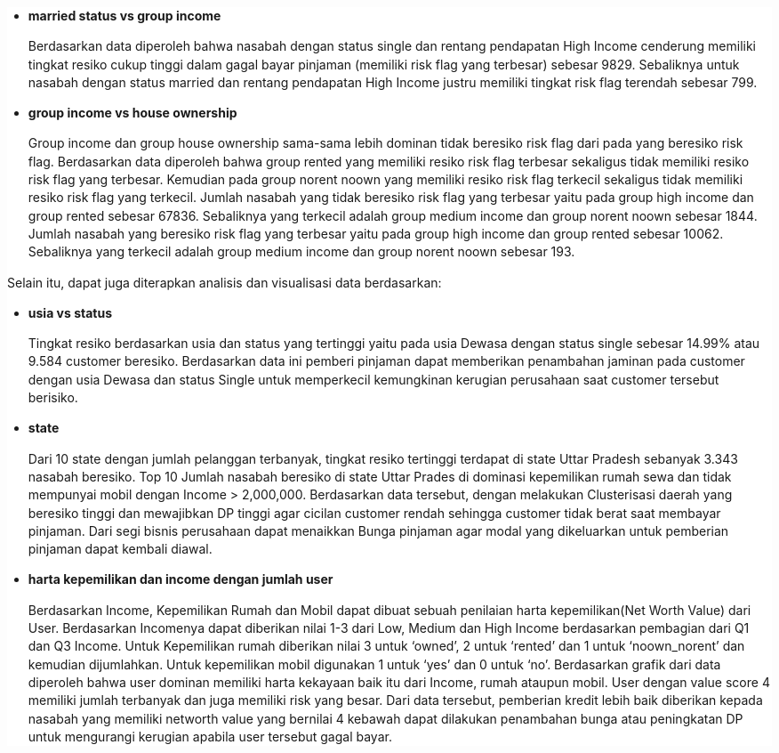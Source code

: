 - **married status vs group income**

  Berdasarkan data diperoleh bahwa nasabah dengan status single dan rentang pendapatan High Income cenderung memiliki tingkat resiko cukup tinggi dalam gagal bayar pinjaman (memiliki risk flag yang terbesar) sebesar 9829.
  Sebaliknya untuk nasabah dengan status married dan rentang pendapatan High Income justru memiliki tingkat risk flag terendah sebesar 799.

- **group income vs house ownership**

  Group income dan group house ownership sama-sama lebih dominan tidak beresiko risk flag dari pada yang beresiko risk flag.
  Berdasarkan data diperoleh bahwa group rented yang memiliki resiko risk flag terbesar sekaligus tidak memiliki resiko risk flag yang terbesar.
  Kemudian pada group norent noown yang memiliki resiko risk flag terkecil sekaligus tidak memiliki resiko risk flag yang terkecil.
  Jumlah nasabah yang tidak beresiko risk flag yang terbesar yaitu pada group high income dan group rented sebesar 67836.
  Sebaliknya yang terkecil adalah group medium income dan group norent noown sebesar 1844.
  Jumlah nasabah yang beresiko risk flag yang terbesar yaitu pada group high income dan group rented sebesar 10062.
  Sebaliknya yang terkecil adalah group medium income dan group norent noown sebesar 193.

Selain itu, dapat juga diterapkan analisis dan visualisasi data berdasarkan:

- **usia vs status**

  Tingkat resiko berdasarkan usia dan status yang tertinggi yaitu pada usia Dewasa dengan status single sebesar 14.99% atau 9.584 customer beresiko.
  Berdasarkan data ini pemberi pinjaman dapat memberikan penambahan jaminan pada customer dengan usia Dewasa dan status Single untuk memperkecil kemungkinan kerugian perusahaan saat customer tersebut berisiko.

- **state**

  Dari 10 state dengan jumlah pelanggan terbanyak, tingkat resiko tertinggi terdapat di state Uttar Pradesh sebanyak 3.343 nasabah beresiko. Top 10 Jumlah nasabah beresiko di state Uttar Prades di dominasi kepemilikan rumah sewa dan tidak mempunyai mobil dengan Income > 2,000,000.
  Berdasarkan data tersebut, dengan melakukan Clusterisasi daerah yang beresiko tinggi dan mewajibkan DP tinggi agar cicilan customer rendah sehingga customer tidak berat saat membayar pinjaman.
  Dari segi bisnis perusahaan dapat menaikkan Bunga pinjaman agar modal yang dikeluarkan untuk pemberian pinjaman dapat kembali diawal.

- **harta kepemilikan dan income dengan jumlah user**

  Berdasarkan Income, Kepemilikan Rumah dan Mobil dapat dibuat sebuah penilaian harta kepemilikan(Net Worth Value) dari User. Berdasarkan Incomenya dapat diberikan nilai 1-3 dari Low, Medium dan High Income berdasarkan pembagian dari Q1 dan Q3 Income. Untuk Kepemilikan rumah diberikan nilai 3 untuk ‘owned’, 2 untuk ‘rented’ dan 1 untuk ‘noown_norent’ dan kemudian dijumlahkan. Untuk kepemilikan mobil digunakan 1 untuk ‘yes’ dan 0 untuk ‘no’. Berdasarkan grafik dari data diperoleh bahwa user dominan memiliki harta kekayaan baik itu dari Income, rumah ataupun mobil. User dengan value score 4 memiliki jumlah terbanyak dan juga memiliki risk yang besar.
  Dari data tersebut, pemberian kredit lebih baik diberikan kepada nasabah yang memiliki networth value yang bernilai 4 kebawah dapat dilakukan penambahan bunga atau peningkatan DP untuk mengurangi kerugian apabila user tersebut gagal bayar.
